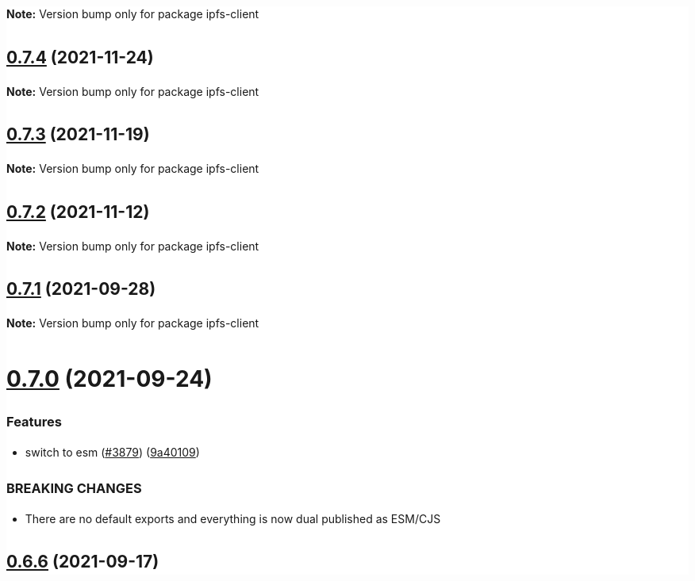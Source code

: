 **Note:** Version bump only for package ipfs-client





## [0.7.4](https://github.com/ipfs/js-ipfs/compare/ipfs-client@0.7.3...ipfs-client@0.7.4) (2021-11-24)

**Note:** Version bump only for package ipfs-client





## [0.7.3](https://github.com/ipfs/js-ipfs/compare/ipfs-client@0.7.2...ipfs-client@0.7.3) (2021-11-19)

**Note:** Version bump only for package ipfs-client





## [0.7.2](https://github.com/ipfs/js-ipfs/compare/ipfs-client@0.7.1...ipfs-client@0.7.2) (2021-11-12)

**Note:** Version bump only for package ipfs-client





## [0.7.1](https://github.com/ipfs/js-ipfs/compare/ipfs-client@0.7.0...ipfs-client@0.7.1) (2021-09-28)

**Note:** Version bump only for package ipfs-client





# [0.7.0](https://github.com/ipfs/js-ipfs/compare/ipfs-client@0.6.6...ipfs-client@0.7.0) (2021-09-24)


### Features

* switch to esm ([#3879](https://github.com/ipfs/js-ipfs/issues/3879)) ([9a40109](https://github.com/ipfs/js-ipfs/commit/9a40109632e5b4837eb77a2f57dbc77fbf1fe099))


### BREAKING CHANGES

* There are no default exports and everything is now dual published as ESM/CJS





## [0.6.6](https://github.com/ipfs/js-ipfs/compare/ipfs-client@0.6.5...ipfs-client@0.6.6) (2021-09-17)
